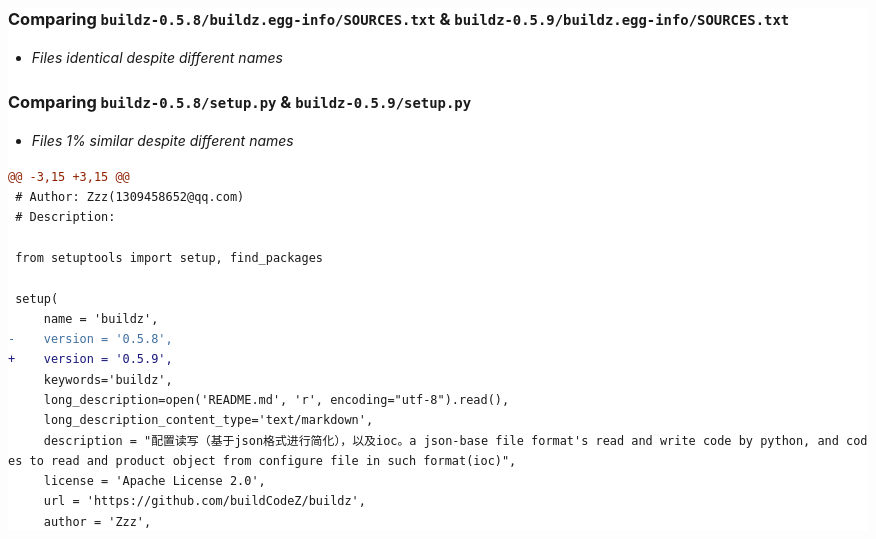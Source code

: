 ### Comparing `buildz-0.5.8/buildz.egg-info/SOURCES.txt` & `buildz-0.5.9/buildz.egg-info/SOURCES.txt`

 * *Files identical despite different names*

### Comparing `buildz-0.5.8/setup.py` & `buildz-0.5.9/setup.py`

 * *Files 1% similar despite different names*

```diff
@@ -3,15 +3,15 @@
 # Author: Zzz(1309458652@qq.com)
 # Description:
 
 from setuptools import setup, find_packages
 
 setup(
     name = 'buildz',
-    version = '0.5.8',
+    version = '0.5.9',
     keywords='buildz',
     long_description=open('README.md', 'r', encoding="utf-8").read(),
     long_description_content_type='text/markdown',
     description = "配置读写（基于json格式进行简化），以及ioc。a json-base file format's read and write code by python, and codes to read and product object from configure file in such format(ioc)",
     license = 'Apache License 2.0',
     url = 'https://github.com/buildCodeZ/buildz',
     author = 'Zzz',
```

